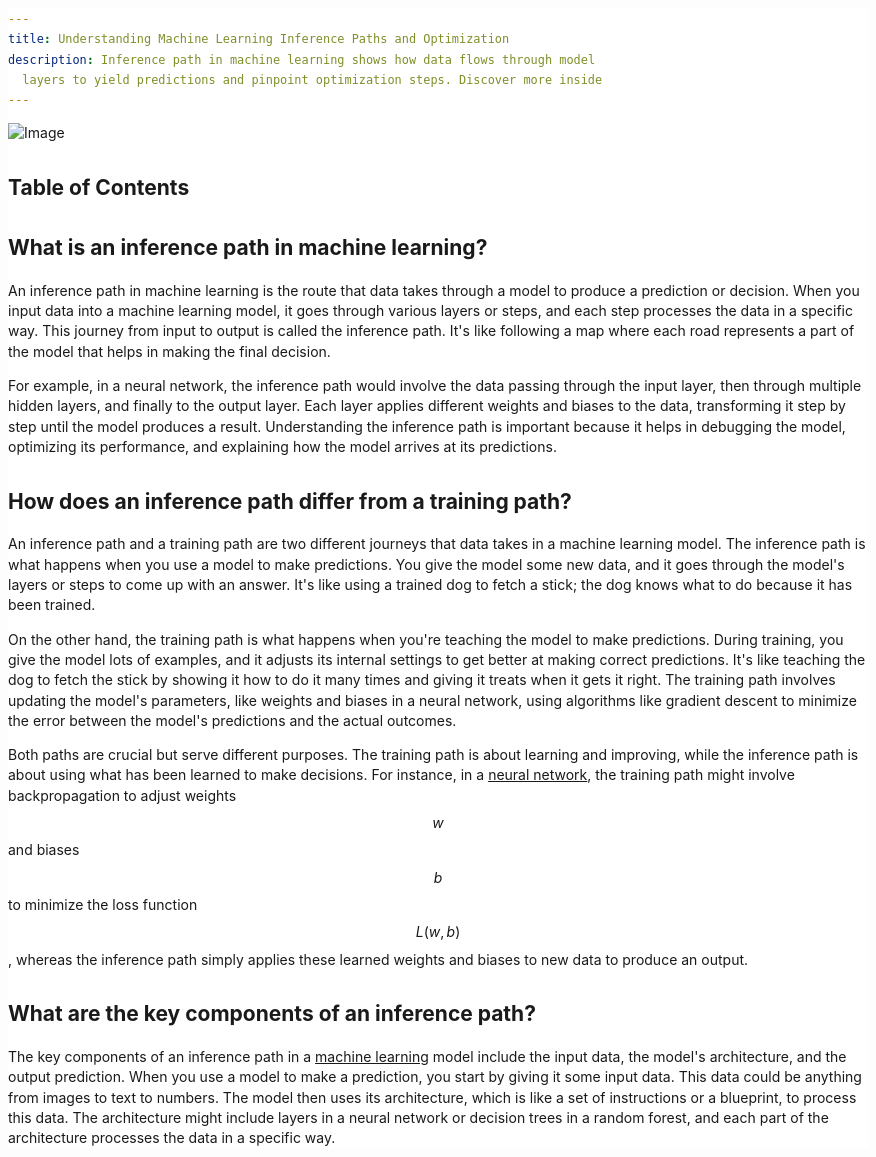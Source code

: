 ```yaml
---
title: Understanding Machine Learning Inference Paths and Optimization
description: Inference path in machine learning shows how data flows through model
  layers to yield predictions and pinpoint optimization steps. Discover more inside
---
```


![Image](images/1.png)

## Table of Contents

## What is an inference path in machine learning?

An inference path in machine learning is the route that data takes through a model to produce a prediction or decision. When you input data into a machine learning model, it goes through various layers or steps, and each step processes the data in a specific way. This journey from input to output is called the inference path. It's like following a map where each road represents a part of the model that helps in making the final decision.

For example, in a neural network, the inference path would involve the data passing through the input layer, then through multiple hidden layers, and finally to the output layer. Each layer applies different weights and biases to the data, transforming it step by step until the model produces a result. Understanding the inference path is important because it helps in debugging the model, optimizing its performance, and explaining how the model arrives at its predictions.

## How does an inference path differ from a training path?

An inference path and a training path are two different journeys that data takes in a machine learning model. The inference path is what happens when you use a model to make predictions. You give the model some new data, and it goes through the model's layers or steps to come up with an answer. It's like using a trained dog to fetch a stick; the dog knows what to do because it has been trained.

On the other hand, the training path is what happens when you're teaching the model to make predictions. During training, you give the model lots of examples, and it adjusts its internal settings to get better at making correct predictions. It's like teaching the dog to fetch the stick by showing it how to do it many times and giving it treats when it gets it right. The training path involves updating the model's parameters, like weights and biases in a neural network, using algorithms like gradient descent to minimize the error between the model's predictions and the actual outcomes.

Both paths are crucial but serve different purposes. The training path is about learning and improving, while the inference path is about using what has been learned to make decisions. For instance, in a [neural network](/wiki/neural-network), the training path might involve backpropagation to adjust weights $$w$$ and biases $$b$$ to minimize the loss function $$L(w, b)$$, whereas the inference path simply applies these learned weights and biases to new data to produce an output.

## What are the key components of an inference path?

The key components of an inference path in a [machine learning](/wiki/machine-learning) model include the input data, the model's architecture, and the output prediction. When you use a model to make a prediction, you start by giving it some input data. This data could be anything from images to text to numbers. The model then uses its architecture, which is like a set of instructions or a blueprint, to process this data. The architecture might include layers in a neural network or decision trees in a random forest, and each part of the architecture processes the data in a specific way.
